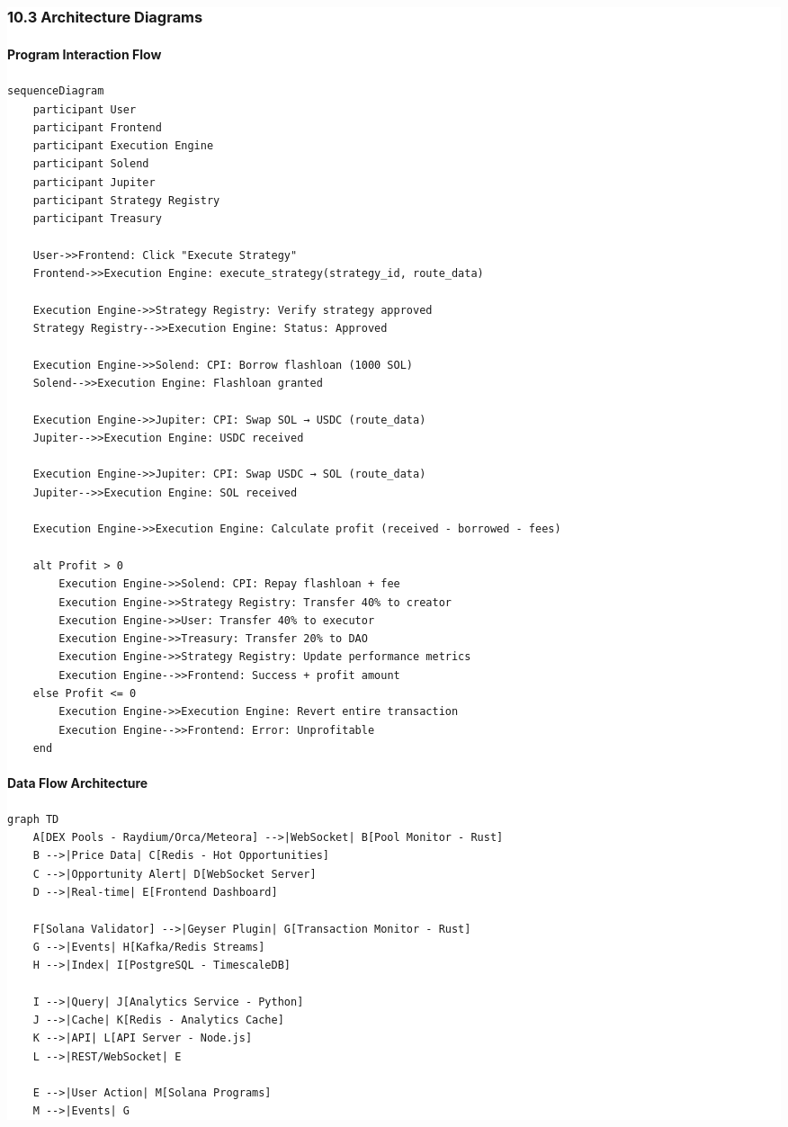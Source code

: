 ### 10.3 Architecture Diagrams

#### Program Interaction Flow

```mermaid
sequenceDiagram
    participant User
    participant Frontend
    participant Execution Engine
    participant Solend
    participant Jupiter
    participant Strategy Registry
    participant Treasury

    User->>Frontend: Click "Execute Strategy"
    Frontend->>Execution Engine: execute_strategy(strategy_id, route_data)

    Execution Engine->>Strategy Registry: Verify strategy approved
    Strategy Registry-->>Execution Engine: Status: Approved

    Execution Engine->>Solend: CPI: Borrow flashloan (1000 SOL)
    Solend-->>Execution Engine: Flashloan granted

    Execution Engine->>Jupiter: CPI: Swap SOL → USDC (route_data)
    Jupiter-->>Execution Engine: USDC received

    Execution Engine->>Jupiter: CPI: Swap USDC → SOL (route_data)
    Jupiter-->>Execution Engine: SOL received

    Execution Engine->>Execution Engine: Calculate profit (received - borrowed - fees)

    alt Profit > 0
        Execution Engine->>Solend: CPI: Repay flashloan + fee
        Execution Engine->>Strategy Registry: Transfer 40% to creator
        Execution Engine->>User: Transfer 40% to executor
        Execution Engine->>Treasury: Transfer 20% to DAO
        Execution Engine->>Strategy Registry: Update performance metrics
        Execution Engine-->>Frontend: Success + profit amount
    else Profit <= 0
        Execution Engine->>Execution Engine: Revert entire transaction
        Execution Engine-->>Frontend: Error: Unprofitable
    end
```

#### Data Flow Architecture

```mermaid
graph TD
    A[DEX Pools - Raydium/Orca/Meteora] -->|WebSocket| B[Pool Monitor - Rust]
    B -->|Price Data| C[Redis - Hot Opportunities]
    C -->|Opportunity Alert| D[WebSocket Server]
    D -->|Real-time| E[Frontend Dashboard]

    F[Solana Validator] -->|Geyser Plugin| G[Transaction Monitor - Rust]
    G -->|Events| H[Kafka/Redis Streams]
    H -->|Index| I[PostgreSQL - TimescaleDB]

    I -->|Query| J[Analytics Service - Python]
    J -->|Cache| K[Redis - Analytics Cache]
    K -->|API| L[API Server - Node.js]
    L -->|REST/WebSocket| E

    E -->|User Action| M[Solana Programs]
    M -->|Events| G
```